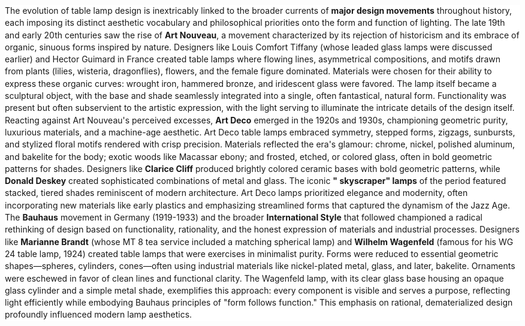 The evolution of table lamp design is inextricably linked to the broader currents of **major design movements** throughout history, each imposing its distinct aesthetic vocabulary and philosophical priorities onto the form and function of lighting. The late 19th and early 20th centuries saw the rise of **Art Nouveau**, a movement characterized by its rejection of historicism and its embrace of organic, sinuous forms inspired by nature. Designers like Louis Comfort Tiffany (whose leaded glass lamps were discussed earlier) and Hector Guimard in France created table lamps where flowing lines, asymmetrical compositions, and motifs drawn from plants (lilies, wisteria, dragonflies), flowers, and the female figure dominated. Materials were chosen for their ability to express these organic curves: wrought iron, hammered bronze, and iridescent glass were favored. The lamp itself became a sculptural object, with the base and shade seamlessly integrated into a single, often fantastical, natural form. Functionality was present but often subservient to the artistic expression, with the light serving to illuminate the intricate details of the design itself. Reacting against Art Nouveau's perceived excesses, **Art Deco** emerged in the 1920s and 1930s, championing geometric purity, luxurious materials, and a machine-age aesthetic. Art Deco table lamps embraced symmetry, stepped forms, zigzags, sunbursts, and stylized floral motifs rendered with crisp precision. Materials reflected the era's glamour: chrome, nickel, polished aluminum, and bakelite for the body; exotic woods like Macassar ebony; and frosted, etched, or colored glass, often in bold geometric patterns for shades. Designers like **Clarice Cliff** produced brightly colored ceramic bases with bold geometric patterns, while **Donald Deskey** created sophisticated combinations of metal and glass. The iconic **" skyscraper" lamps** of the period featured stacked, tiered shades reminiscent of modern architecture. Art Deco lamps prioritized elegance and modernity, often incorporating new materials like early plastics and emphasizing streamlined forms that captured the dynamism of the Jazz Age. The **Bauhaus** movement in Germany (1919-1933) and the broader **International Style** that followed championed a radical rethinking of design based on functionality, rationality, and the honest expression of materials and industrial processes. Designers like **Marianne Brandt** (whose MT 8 tea service included a matching spherical lamp) and **Wilhelm Wagenfeld** (famous for his WG 24 table lamp, 1924) created table lamps that were exercises in minimalist purity. Forms were reduced to essential geometric shapes—spheres, cylinders, cones—often using industrial materials like nickel-plated metal, glass, and later, bakelite. Ornaments were eschewed in favor of clean lines and functional clarity. The Wagenfeld lamp, with its clear glass base housing an opaque glass cylinder and a simple metal shade, exemplifies this approach: every component is visible and serves a purpose, reflecting light efficiently while embodying Bauhaus principles of "form follows function." This emphasis on rational, dematerialized design profoundly influenced modern lamp aesthetics.
